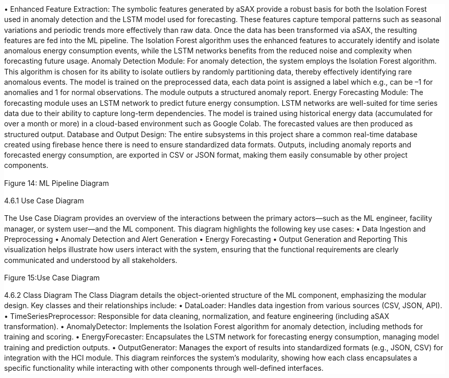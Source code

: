 •	Enhanced Feature Extraction: The symbolic features generated by aSAX provide a robust basis for both the Isolation Forest used in anomaly detection and the LSTM model used for forecasting. These features capture temporal patterns such as seasonal variations and periodic trends more effectively than raw data.
Once the data has been transformed via aSAX, the resulting features are fed into the ML pipeline. The Isolation Forest algorithm uses the enhanced features to accurately identify and isolate anomalous energy consumption events, while the LSTM networks benefits from the reduced noise and complexity when forecasting future usage.
Anomaly Detection Module: 
For anomaly detection, the system employs the Isolation Forest algorithm. This algorithm is chosen for its ability to isolate outliers by randomly partitioning data, thereby effectively identifying rare anomalous events. The model is trained on the preprocessed data, each data point is assigned a label which e.g., can be –1 for anomalies and 1 for normal observations. The module outputs a structured anomaly report.
Energy Forecasting Module:
The forecasting module uses an LSTM network to predict future energy consumption. LSTM networks are well-suited for time series data due to their ability to capture long-term dependencies. The model is trained using historical energy data (accumulated for over a month or more) in a cloud-based environment such as Google Colab. The forecasted values are then produced as structured output.
Database and Output Design:
The entire subsystems in this project share a common real-time database created using firebase hence there is need to ensure standardized data formats. Outputs, including anomaly reports and forecasted energy consumption, are exported in CSV or JSON format, making them easily consumable by other project components.

 
Figure 14: ML Pipeline Diagram


4.6.1 Use Case Diagram

The Use Case Diagram provides an overview of the interactions between the primary actors—such as the ML engineer, facility manager, or system user—and the ML component. This diagram highlights the following key use cases:
•	Data Ingestion and Preprocessing
•	Anomaly Detection and Alert Generation
•	Energy Forecasting
•	Output Generation and Reporting
This visualization helps illustrate how users interact with the system, ensuring that the functional requirements are clearly communicated and understood by all stakeholders.
 
Figure 15:Use Case Diagram


4.6.2 Class Diagram
The Class Diagram details the object-oriented structure of the ML component, emphasizing the modular design. Key classes and their relationships include:
•	DataLoader: Handles data ingestion from various sources (CSV, JSON, API).
•	TimeSeriesPreprocessor: Responsible for data cleaning, normalization, and feature engineering (including aSAX transformation).
•	AnomalyDetector: Implements the Isolation Forest algorithm for anomaly detection, including methods for training and scoring.
•	EnergyForecaster: Encapsulates the LSTM network for forecasting energy consumption, managing model training and prediction outputs.
•	OutputGenerator: Manages the export of results into standardized formats (e.g., JSON, CSV) for integration with the HCI module.
This diagram reinforces the system’s modularity, showing how each class encapsulates a specific functionality while interacting with other components through well-defined interfaces.
 